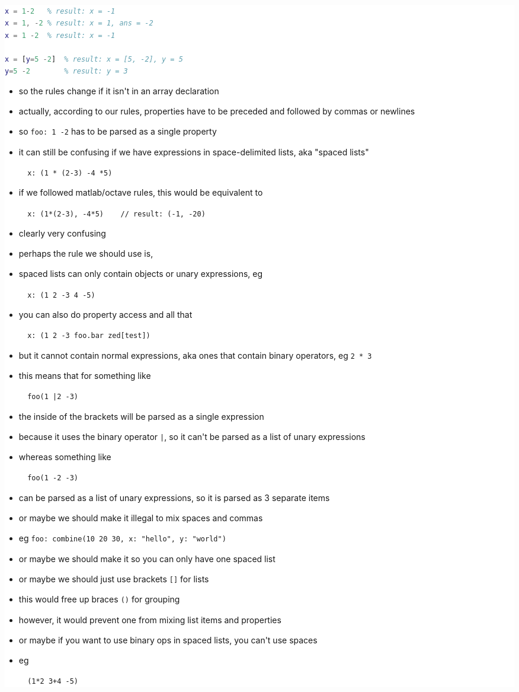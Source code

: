 ```matlab
x = 1-2   % result: x = -1
x = 1, -2 % result: x = 1, ans = -2
x = 1 -2  % result: x = -1

x = [y=5 -2]  % result: x = [5, -2], y = 5
y=5 -2        % result: y = 3
```

* so the rules change if it isn't in an array declaration

* actually, according to our rules, properties have to be preceded and followed by commas or newlines
* so `foo: 1 -2` has to be parsed as a single property

* it can still be confusing if we have expressions in space-delimited lists, aka "spaced lists"

		x: (1 * (2-3) -4 *5)

* if we followed matlab/octave rules, this would be equivalent to

		x: (1*(2-3), -4*5)    // result: (-1, -20)

* clearly very confusing


* perhaps the rule we should use is,
* spaced lists can only contain objects or unary expressions, eg

		x: (1 2 -3 4 -5)

* you can also do property access and all that

		x: (1 2 -3 foo.bar zed[test])

* but it cannot contain normal expressions, aka ones that contain binary operators, eg `2 * 3`
* this means that for something like

		foo(1 |2 -3)

* the inside of the brackets will be parsed as a single expression
* because it uses the binary operator `|`, so it can't be parsed as a list of unary expressions
* whereas something like

		foo(1 -2 -3)

* can be parsed as a list of unary expressions, so it is parsed as 3 separate items


* or maybe we should make it illegal to mix spaces and commas
* eg `foo: combine(10 20 30, x: "hello", y: "world")`
* or maybe we should make it so you can only have one spaced list

* or maybe we should just use brackets `[]` for lists
* this would free up braces `()` for grouping
* however, it would prevent one from mixing list items and properties

* or maybe if you want to use binary ops in spaced lists, you can't use spaces
* eg
	
		(1*2 3+4 -5)
